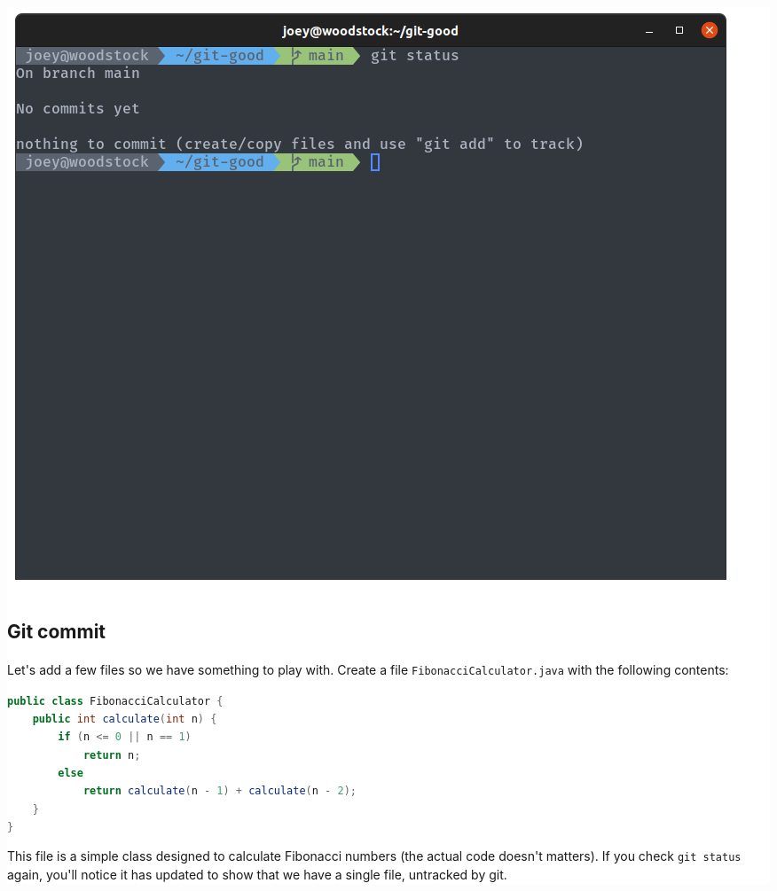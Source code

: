![](git-status.png)

## Git commit

Let's add a few files so we have something to play with. Create a file `FibonacciCalculator.java` with the following contents:

```java
public class FibonacciCalculator {
    public int calculate(int n) {
        if (n <= 0 || n == 1)
            return n;
        else
            return calculate(n - 1) + calculate(n - 2);
    }
}
```

This file is a simple class designed to calculate Fibonacci numbers (the actual code doesn't matters). If you check `git status` again, you'll notice it has updated to show that we have a single file, untracked by git.
